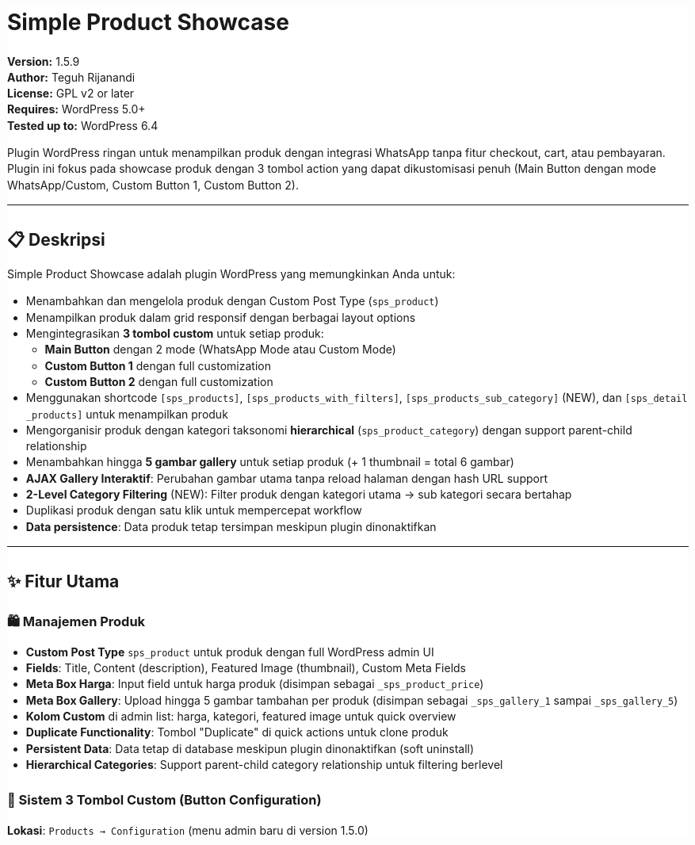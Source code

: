 # Simple Product Showcase

**Version:** 1.5.9  
**Author:** Teguh Rijanandi  
**License:** GPL v2 or later  
**Requires:** WordPress 5.0+  
**Tested up to:** WordPress 6.4  

Plugin WordPress ringan untuk menampilkan produk dengan integrasi WhatsApp tanpa fitur checkout, cart, atau pembayaran. Plugin ini fokus pada showcase produk dengan 3 tombol action yang dapat dikustomisasi penuh (Main Button dengan mode WhatsApp/Custom, Custom Button 1, Custom Button 2).

---

## 📋 Deskripsi

Simple Product Showcase adalah plugin WordPress yang memungkinkan Anda untuk:
- Menambahkan dan mengelola produk dengan Custom Post Type (`sps_product`)
- Menampilkan produk dalam grid responsif dengan berbagai layout options
- Mengintegrasikan **3 tombol custom** untuk setiap produk:
  - **Main Button** dengan 2 mode (WhatsApp Mode atau Custom Mode)
  - **Custom Button 1** dengan full customization
  - **Custom Button 2** dengan full customization
- Menggunakan shortcode `[sps_products]`, `[sps_products_with_filters]`, `[sps_products_sub_category]` (NEW), dan `[sps_detail_products]` untuk menampilkan produk
- Mengorganisir produk dengan kategori taksonomi **hierarchical** (`sps_product_category`) dengan support parent-child relationship
- Menambahkan hingga **5 gambar gallery** untuk setiap produk (+ 1 thumbnail = total 6 gambar)
- **AJAX Gallery Interaktif**: Perubahan gambar utama tanpa reload halaman dengan hash URL support
- **2-Level Category Filtering** (NEW): Filter produk dengan kategori utama → sub kategori secara bertahap
- Duplikasi produk dengan satu klik untuk mempercepat workflow
- **Data persistence**: Data produk tetap tersimpan meskipun plugin dinonaktifkan

---

## ✨ Fitur Utama

### 🛍️ Manajemen Produk
- **Custom Post Type** `sps_product` untuk produk dengan full WordPress admin UI
- **Fields**: Title, Content (description), Featured Image (thumbnail), Custom Meta Fields
- **Meta Box Harga**: Input field untuk harga produk (disimpan sebagai `_sps_product_price`)
- **Meta Box Gallery**: Upload hingga 5 gambar tambahan per produk (disimpan sebagai `_sps_gallery_1` sampai `_sps_gallery_5`)
- **Kolom Custom** di admin list: harga, kategori, featured image untuk quick overview
- **Duplicate Functionality**: Tombol "Duplicate" di quick actions untuk clone produk
- **Persistent Data**: Data tetap di database meskipun plugin dinonaktifkan (soft uninstall)
- **Hierarchical Categories**: Support parent-child category relationship untuk filtering berlevel

### 🎯 Sistem 3 Tombol Custom (Button Configuration)
**Lokasi**: `Products → Configuration` (menu admin baru di version 1.5.0)
